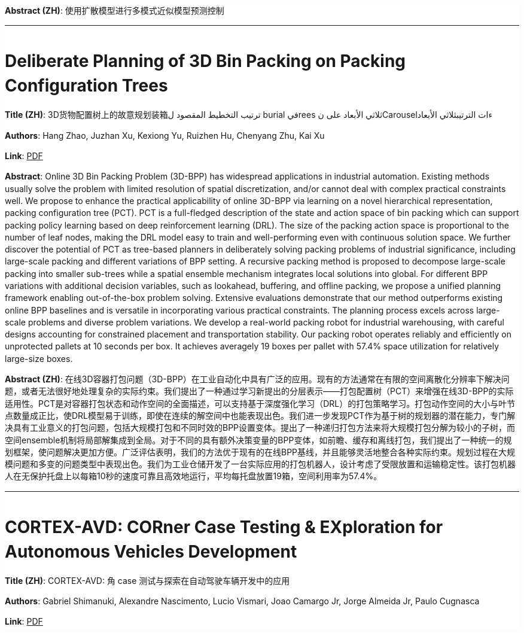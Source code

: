 **Abstract (ZH)**: 使用扩散模型进行多模式近似模型预测控制 

---
# Deliberate Planning of 3D Bin Packing on Packing Configuration Trees 

**Title (ZH)**: 3D货物配置树上的故意规划装箱ترتيب التخطيط المقصود ل burial فيrees ثلاثي الأبعاد على نCarouselءات الترتيبثلاثي الأبعاد 

**Authors**: Hang Zhao, Juzhan Xu, Kexiong Yu, Ruizhen Hu, Chenyang Zhu, Kai Xu  

**Link**: [PDF](https://arxiv.org/pdf/2504.04421)  

**Abstract**: Online 3D Bin Packing Problem (3D-BPP) has widespread applications in industrial automation. Existing methods usually solve the problem with limited resolution of spatial discretization, and/or cannot deal with complex practical constraints well. We propose to enhance the practical applicability of online 3D-BPP via learning on a novel hierarchical representation, packing configuration tree (PCT). PCT is a full-fledged description of the state and action space of bin packing which can support packing policy learning based on deep reinforcement learning (DRL). The size of the packing action space is proportional to the number of leaf nodes, making the DRL model easy to train and well-performing even with continuous solution space. We further discover the potential of PCT as tree-based planners in deliberately solving packing problems of industrial significance, including large-scale packing and different variations of BPP setting. A recursive packing method is proposed to decompose large-scale packing into smaller sub-trees while a spatial ensemble mechanism integrates local solutions into global. For different BPP variations with additional decision variables, such as lookahead, buffering, and offline packing, we propose a unified planning framework enabling out-of-the-box problem solving. Extensive evaluations demonstrate that our method outperforms existing online BPP baselines and is versatile in incorporating various practical constraints. The planning process excels across large-scale problems and diverse problem variations. We develop a real-world packing robot for industrial warehousing, with careful designs accounting for constrained placement and transportation stability. Our packing robot operates reliably and efficiently on unprotected pallets at 10 seconds per box. It achieves averagely 19 boxes per pallet with 57.4% space utilization for relatively large-size boxes. 

**Abstract (ZH)**: 在线3D容器打包问题（3D-BPP）在工业自动化中具有广泛的应用。现有的方法通常在有限的空间离散化分辨率下解决问题，或者无法很好地处理复杂的实际约束。我们提出了一种通过学习新提出的分层表示——打包配置树（PCT）来增强在线3D-BPP的实际适用性。PCT是对容器打包状态和动作空间的全面描述，可以支持基于深度强化学习（DRL）的打包策略学习。打包动作空间的大小与叶节点数量成正比，使DRL模型易于训练，即使在连续的解空间中也能表现出色。我们进一步发现PCT作为基于树的规划器的潜在能力，专门解决具有工业意义的打包问题，包括大规模打包和不同时效的BPP设置变体。提出了一种递归打包方法来将大规模打包分解为较小的子树，而空间ensemble机制将局部解集成到全局。对于不同的具有额外决策变量的BPP变体，如前瞻、缓存和离线打包，我们提出了一种统一的规划框架，使问题解决更加方便。广泛评估表明，我们的方法优于现有的在线BPP基线，并且能够灵活地整合各种实际约束。规划过程在大规模问题和多变的问题类型中表现出色。我们为工业仓储开发了一台实际应用的打包机器人，设计考虑了受限放置和运输稳定性。该打包机器人在无保护托盘上以每箱10秒的速度可靠且高效地运行，平均每托盘放置19箱，空间利用率为57.4%。 

---
# CORTEX-AVD: CORner Case Testing & EXploration for Autonomous Vehicles Development 

**Title (ZH)**: CORTEX-AVD: 角 case 测试与探索在自动驾驶车辆开发中的应用 

**Authors**: Gabriel Shimanuki, Alexandre Nascimento, Lucio Vismari, Joao Camargo Jr, Jorge Almeida Jr, Paulo Cugnasca  

**Link**: [PDF](https://arxiv.org/pdf/2504.03989)  
